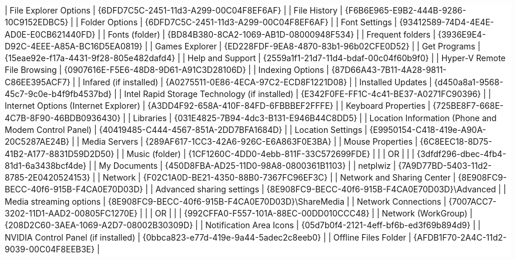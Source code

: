 | File Explorer Options                                               | {6DFD7C5C-2451-11d3-A299-00C04F8EF6AF}                                          |
| File History                                                        | {F6B6E965-E9B2-444B-9286-10C9152EDBC5}                                          |
| Folder Options                                                      | {6DFD7C5C-2451-11d3-A299-00C04F8EF6AF}                                          |
| Font Settings                                                       | {93412589-74D4-4E4E-AD0E-E0CB621440FD}                                          |
| Fonts (folder)                                                      | {BD84B380-8CA2-1069-AB1D-08000948F534}                                          |
| Frequent folders                                                    | {3936E9E4-D92C-4EEE-A85A-BC16D5EA0819}                                          |
| Games Explorer                                                      | {ED228FDF-9EA8-4870-83b1-96b02CFE0D52}                                          |
| Get Programs                                                        | {15eae92e-f17a-4431-9f28-805e482dafd4}                                          |
| Help and Support                                                    | {2559a1f1-21d7-11d4-bdaf-00c04f60b9f0}                                          |
| Hyper-V Remote File Browsing                                        | {0907616E-F5E6-48D8-9D61-A91C3D28106D}                                          |
| Indexing Options                                                    | {87D66A43-7B11-4A28-9811-C86EE395ACF7}                                          |
| Infared (if installed)                                              | {A0275511-0E86-4ECA-97C2-ECD8F1221D08}                                          |
| Installed Updates                                                   | {d450a8a1-9568-45c7-9c0e-b4f9fb4537bd}                                          |
| Intel Rapid Storage Technology (if installed)                       | {E342F0FE-FF1C-4c41-BE37-A0271FC90396}                                          |
| Internet Options (Internet Explorer)                                | {A3DD4F92-658A-410F-84FD-6FBBBEF2FFFE}                                          |
| Keyboard Properties                                                 | {725BE8F7-668E-4C7B-8F90-46BDB0936430}                                          |
| Libraries                                                           | {031E4825-7B94-4dc3-B131-E946B44C8DD5}                                          |
| Location Information (Phone and Modem Control Panel)                | {40419485-C444-4567-851A-2DD7BFA1684D}                                          |
| Location Settings                                                   | {E9950154-C418-419e-A90A-20C5287AE24B}                                          |
| Media Servers                                                       | {289AF617-1CC3-42A6-926C-E6A863F0E3BA}                                          |
| Mouse Properties                                                    | {6C8EEC18-8D75-41B2-A177-8831D59D2D50}                                          |
| Music (folder)                                                      | {1CF1260C-4DD0-4ebb-811F-33C572699FDE}                                          |
|                                                                     | OR                                                                              |
|                                                                     | {3dfdf296-dbec-4fb4-81d1-6a3438bcf4de}                                          |
| My Documents                                                        | {450D8FBA-AD25-11D0-98A8-0800361B1103}                                          |
| netplwiz                                                            | {7A9D77BD-5403-11d2-8785-2E0420524153}                                          |
| Network                                                             | {F02C1A0D-BE21-4350-88B0-7367FC96EF3C}                                          |
| Network and Sharing Center                                          | {8E908FC9-BECC-40f6-915B-F4CA0E70D03D}                                          |
| Advanced sharing settings                                           | {8E908FC9-BECC-40f6-915B-F4CA0E70D03D}\Advanced                                 |
| Media streaming options                                             | {8E908FC9-BECC-40f6-915B-F4CA0E70D03D}\ShareMedia                               |
| Network Connections                                                 | {7007ACC7-3202-11D1-AAD2-00805FC1270E}                                          |
|                                                                     | OR                                                                              |
|                                                                     | {992CFFA0-F557-101A-88EC-00DD010CCC48}                                          |
| Network (WorkGroup)                                                 | {208D2C60-3AEA-1069-A2D7-08002B30309D}                                          |
| Notification Area Icons                                             | {05d7b0f4-2121-4eff-bf6b-ed3f69b894d9}                                          |
| NVIDIA Control Panel (if installed)                                 | {0bbca823-e77d-419e-9a44-5adec2c8eeb0}                                          |
| Offline Files Folder                                                | {AFDB1F70-2A4C-11d2-9039-00C04F8EEB3E}                                          |